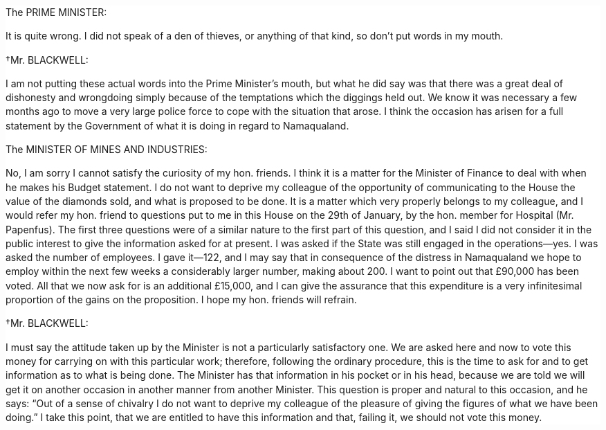 </speech>

<speech by="#prime_minister">

<from>The <person refersTo="hansard_za">PRIME MINISTER</person>:</from>

<p>It is quite wrong. I did not speak of a den of thieves, or anything of that kind, so don&#x2019;t put words in my mouth.</p>

</speech>

<speech by="#blackwell">

<from>&#x2020;Mr. <person refersTo="hansard_za">BLACKWELL</person>:</from>

<p>I am not putting these actual words into the Prime Minister&#x2019;s mouth, but what he did say was that there was a great deal of dishonesty and wrongdoing simply because of the temptations which the diggings held out. We know it was necessary a few months ago to move a very large police force to cope with the situation that arose. I think the occasion has arisen for a full statement by the Government of what it is doing in regard to Namaqualand.</p>

</speech>

<speech by="#minister_of_mines_and_industries">

<from>The <person refersTo="hansard_za">MINISTER OF MINES AND INDUSTRIES</person>:</from>

<p>No, I am sorry I cannot satisfy the curiosity of my hon. friends. I think it is a matter for the Minister of Finance to deal with when he makes his Budget statement. I <span class="col_1077-1078" refersTo="page_0576"/>do not want to deprive my colleague of the opportunity of communicating to the House the value of the diamonds sold, and what is proposed to be done. It is a matter which very properly belongs to my colleague, and I would refer my hon. friend to questions put to me in this House on the 29th of January, by the hon. member for Hospital (Mr. Papenfus). The first three questions were of a similar nature to the first part of this question, and I said I did not consider it in the public interest to give the information asked for at present. I was asked if the State was still engaged in the operations&#x2014;yes. I was asked the number of employees. I gave it&#x2014;122, and I may say that in consequence of the distress in Namaqualand we hope to employ within the next few weeks a considerably larger number, making about 200. I want to point out that £90,000 has been voted. All that we now ask for is an additional £15,000, and I can give the assurance that this expenditure is a very infinitesimal proportion of the gains on the proposition. I hope my hon. friends will refrain.</p>

</speech>

<speech by="#blackwell">

<from>&#x2020;Mr. <person refersTo="hansard_za">BLACKWELL</person>:</from>

<p>I must say the attitude taken up by the Minister is not a particularly satisfactory one. We are asked here and now to vote this money for carrying on with this particular work; therefore, following the ordinary procedure, this is the time to ask for and to get information as to what is being done. The Minister has that information in his pocket or in his head, because we are told we will get it on another occasion in another manner from another Minister. This question is proper and natural to this occasion, and he says: &#x201C;Out of a sense of chivalry I do not want to deprive my colleague of the pleasure of giving the figures of what we have been doing.&#x201D; I take this point, that we are entitled to have this information and that, failing it, we should not vote this money.</p>

</speech>

